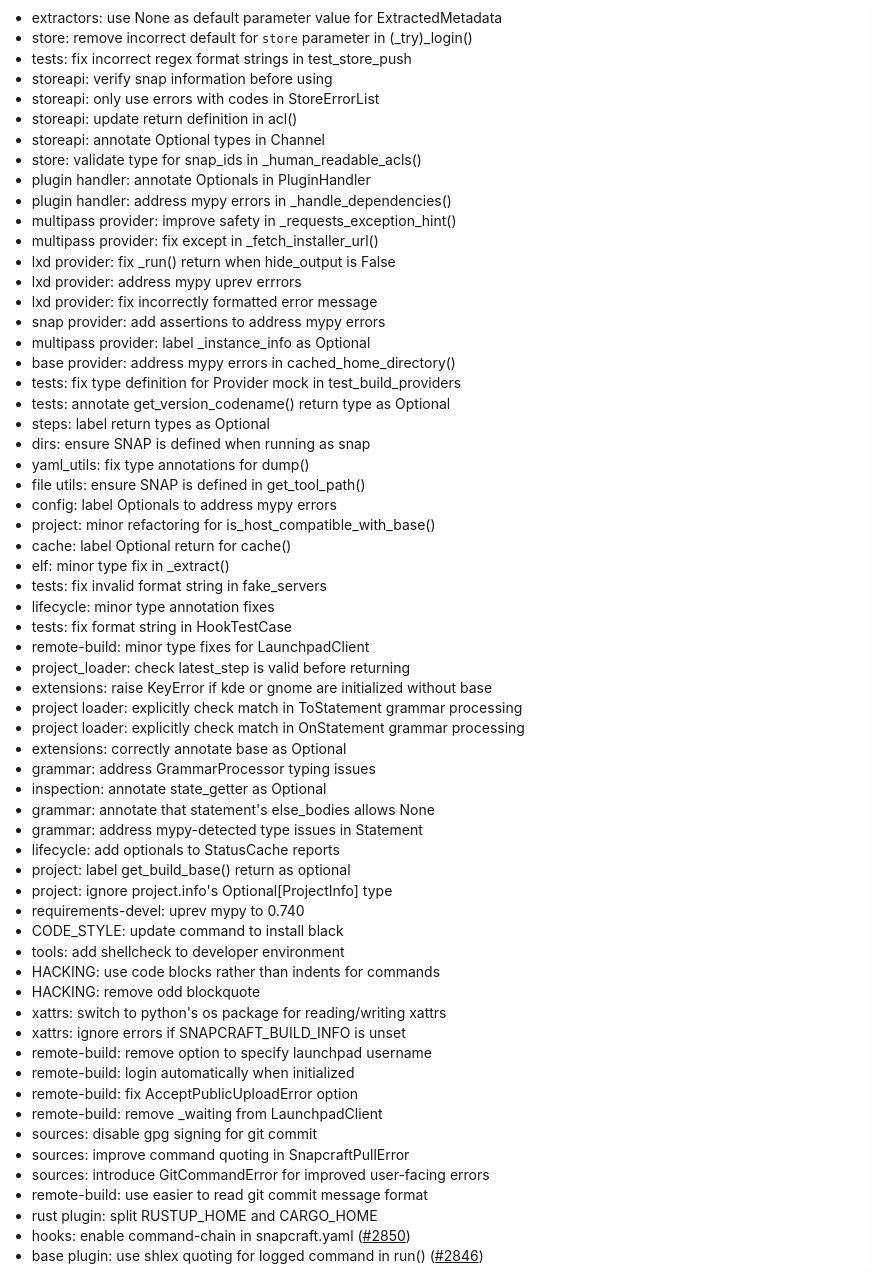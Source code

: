 -   extractors: use None as default parameter value for ExtractedMetadata
-   store: remove incorrect default for `store` parameter in (_try)_login()
-   tests: fix incorrect regex format strings in test_store_push
-   storeapi: verify snap information before using
-   storeapi: only use errors with codes in StoreErrorList
-   storeapi: update return definition in acl()
-   storeapi: annotate Optional types in Channel
-   store: validate type for snap_ids in _human_readable_acls()
-   plugin handler: annotate Optionals in PluginHandler
-   plugin handler: address mypy errors in _handle_dependencies()
-   multipass provider: improve safety in _requests_exception_hint()
-   multipass provider: fix except in _fetch_installer_url()
-   lxd provider: fix _run() return when hide_output is False
-   lxd provider: address mypy uprev errrors
-   lxd provider: fix incorrectly formatted error message
-   snap provider: add assertions to address mypy errors
-   multipass provider: label _instance_info as Optional
-   base provider: address mypy errors in cached_home_directory()
-   tests: fix type definition for Provider mock in test_build_providers
-   tests: annotate get_version_codename() return type as Optional
-   steps: label return types as Optional
-   dirs: ensure SNAP is defined when running as snap
-   yaml_utils: fix type annotations for dump()
-   file utils: ensure SNAP is defined in get_tool_path()
-   config: label Optionals to address mypy errors
-   project: minor refactoring for is_host_compatible_with_base()
-   cache: label Optional return for cache()
-   elf: minor type fix in _extract()
-   tests: fix invalid format string in fake_servers
-   lifecycle: minor type annotation fixes
-   tests: fix format string in HookTestCase
-   remote-build: minor type fixes for LaunchpadClient
-   project_loader: check latest_step is valid before returning
-   extensions: raise KeyError if kde or gnome are initialized without base
-   project loader: explicitly check match in ToStatement grammar processing
-   project loader: explicitly check match in OnStatement grammar processing
-   extensions: correctly annotate base as Optional
-   grammar: address GrammarProcessor typing issues
-   inspection: annotate state_getter as Optional
-   grammar: annotate that statement's else_bodies allows None
-   grammar: address mypy-detected type issues in Statement
-   lifecycle: add optionals to StatusCache reports
-   project: label get_build_base() return as optional
-   project: ignore project.info's Optional[ProjectInfo] type
-   requirements-devel: uprev mypy to 0.740
-   CODE_STYLE: update command to install black
-   tools: add shellcheck to developer environment
-   HACKING: use code blocks rather than indents for commands
-   HACKING: remove odd blockquote
-   xattrs: switch to python's os package for reading/writing xattrs
-   xattrs: ignore errors if SNAPCRAFT_BUILD_INFO is unset
-   remote-build: remove option to specify launchpad username
-   remote-build: login automatically when initialized
-   remote-build: fix AcceptPublicUploadError option
-   remote-build: remove _waiting from LaunchpadClient
-   sources: disable gpg signing for git commit
-   sources: improve command quoting in SnapcraftPullError
-   sources: introduce GitCommandError for improved user-facing errors
-   remote-build: use easier to read git commit message format
-   rust plugin: split RUSTUP_HOME and CARGO_HOME
-   hooks: enable command-chain in snapcraft.yaml ([#2850](https://github.com/snapcore/snapcraft/pull/2850))
-   base plugin: use shlex quoting for logged command in run() ([#2846](https://github.com/snapcore/snapcraft/pull/2846))